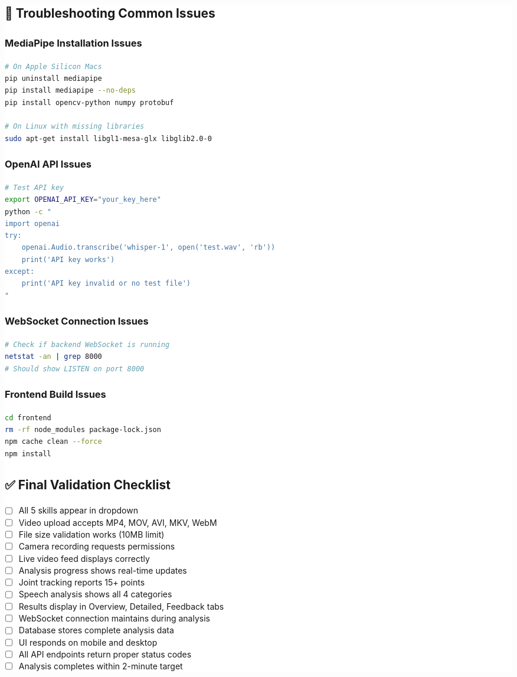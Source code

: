 ## 🚨 Troubleshooting Common Issues

### MediaPipe Installation Issues
```bash
# On Apple Silicon Macs
pip uninstall mediapipe
pip install mediapipe --no-deps
pip install opencv-python numpy protobuf

# On Linux with missing libraries
sudo apt-get install libgl1-mesa-glx libglib2.0-0
```

### OpenAI API Issues
```bash
# Test API key
export OPENAI_API_KEY="your_key_here"
python -c "
import openai
try:
    openai.Audio.transcribe('whisper-1', open('test.wav', 'rb'))
    print('API key works')
except:
    print('API key invalid or no test file')
"
```

### WebSocket Connection Issues
```bash
# Check if backend WebSocket is running
netstat -an | grep 8000
# Should show LISTEN on port 8000
```

### Frontend Build Issues
```bash
cd frontend
rm -rf node_modules package-lock.json
npm cache clean --force
npm install
```

## ✅ Final Validation Checklist

- [ ] All 5 skills appear in dropdown
- [ ] Video upload accepts MP4, MOV, AVI, MKV, WebM
- [ ] File size validation works (10MB limit)
- [ ] Camera recording requests permissions
- [ ] Live video feed displays correctly
- [ ] Analysis progress shows real-time updates
- [ ] Joint tracking reports 15+ points
- [ ] Speech analysis shows all 4 categories
- [ ] Results display in Overview, Detailed, Feedback tabs
- [ ] WebSocket connection maintains during analysis
- [ ] Database stores complete analysis data
- [ ] UI responds on mobile and desktop
- [ ] All API endpoints return proper status codes
- [ ] Analysis completes within 2-minute target
